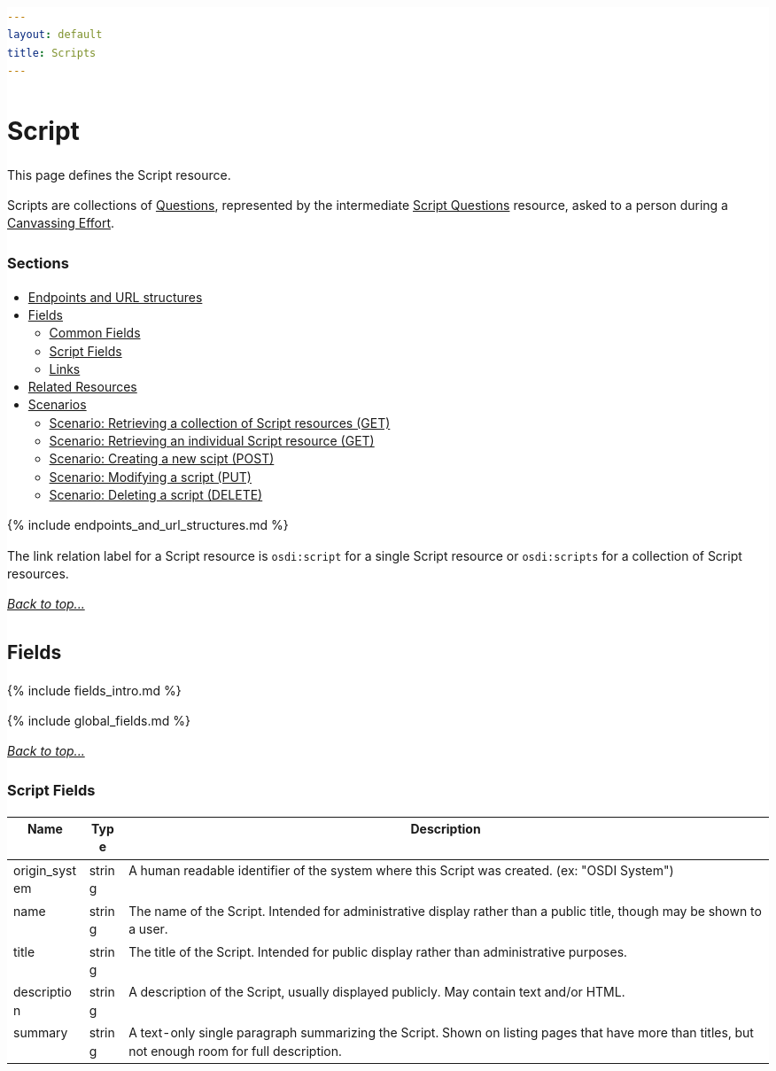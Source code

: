 ```yaml
---
layout: default
title: Scripts
---
```


# Script

This page defines the Script resource.

Scripts are collections of [Questions](questions.html), represented by the intermediate [Script Questions](script_questions.html) resource, asked to a person during a [Canvassing Effort](canvassing_efforts.html). 

### Sections

* [Endpoints and URL structures](#endpoints-and-url-structures)
* [Fields](#fields)
    * [Common Fields](#common-fields)
    * [Script Fields](#script-fields) 
    * [Links](#links)
* [Related Resources](#related-resources)
* [Scenarios](#scenarios)
    * [Scenario: Retrieving a collection of Script resources (GET)](#scenario-retrieving-a-collection-of-script-resources-get)
    * [Scenario: Retrieving an individual Script resource (GET)](#scenario-retrieving-an-individual-script-resource-get)
    * [Scenario: Creating a new scipt (POST)](#scenario-creating-a-new-script-post)
    * [Scenario: Modifying a script (PUT)](#scenario-modifying-a-script-put)
    * [Scenario: Deleting a script (DELETE)](#scenario-deleting-a-script-delete)


{% include endpoints_and_url_structures.md %}

The link relation label for a Script resource is ```osdi:script``` for a single Script resource or ```osdi:scripts``` for a collection of Script resources.

_[Back to top...](#)_


## Fields

{% include fields_intro.md %}

{% include global_fields.md %}

_[Back to top...](#)_

### Script Fields

| Name          | Type                | Description
| -----------   | -----------         | --------------
|origin_system      |string     |A human readable identifier of the system where this Script was created. (ex: "OSDI System")
|name               |string     |The name of the Script. Intended for administrative display rather than a public title, though may be shown to a user.
|title              |string     |The title of the Script. Intended for public display rather than administrative purposes.
|description        |string     |A description of the Script, usually displayed publicly. May contain text and/or HTML.
|summary            |string     |A text-only single paragraph summarizing the Script. Shown on listing pages that have more than titles, but not enough room for full description.
